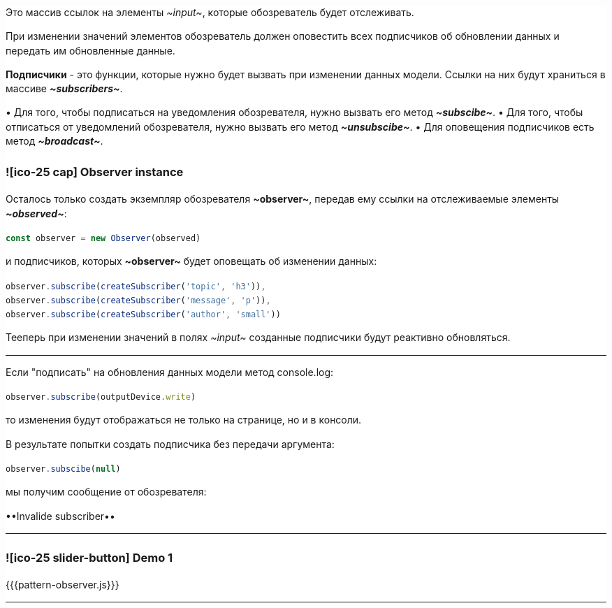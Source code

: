 Это массив ссылок на элементы _~input~_, которые обозреватель будет отслеживать.

При изменении значений элементов обозреватель должен оповестить всех подписчиков об обновлении данных и передать им обновленные данные.

**Подписчики** - это функции, которые нужно будет вызвать при изменении данных модели.
Ссылки на них будут храниться в массиве **_~subscribers~_**.

• Для того, чтобы подписаться на уведомления обозревателя, нужно вызвать его метод **_~subscibe~_**.
• Для того, чтобы отписаться от уведомлений обозревателя, нужно вызвать его метод **_~unsubscibe~_**.
• Для оповещения подписчиков есть метод **_~broadcast~_**.

### ![ico-25 cap] Observer instance

Осталось только создать экземпляр обозревателя **~observer~**, передав ему ссылки на отслеживаемые элементы **_~observed~_**:

~~~js
const observer = new Observer(observed)
~~~

и подписчиков, которых **~observer~** будет оповещать об изменении данных:

~~~js
observer.subscribe(createSubscriber('topic', 'h3')),
observer.subscribe(createSubscriber('message', 'p')),
observer.subscribe(createSubscriber('author', 'small'))
~~~

Тееперь при изменении значений в полях _~input~_ созданные подписчики будут реактивно обновляться.

_____________________________________

Если "подписать" на обновления данных модели метод console.log:

~~~js
observer.subscribe(outputDevice.write)
~~~

то изменения будут отображаться не только на странице, но и в консоли.

В результате попытки создать подписчика без передачи аргумента:

~~~js
observer.subscibe(null)
~~~

мы получим сообщение от обозревателя:

••Invalide subscriber••

_________________________________________

### ![ico-25 slider-button] Demo 1

{{{pattern-observer.js}}}
____________________________________________________
